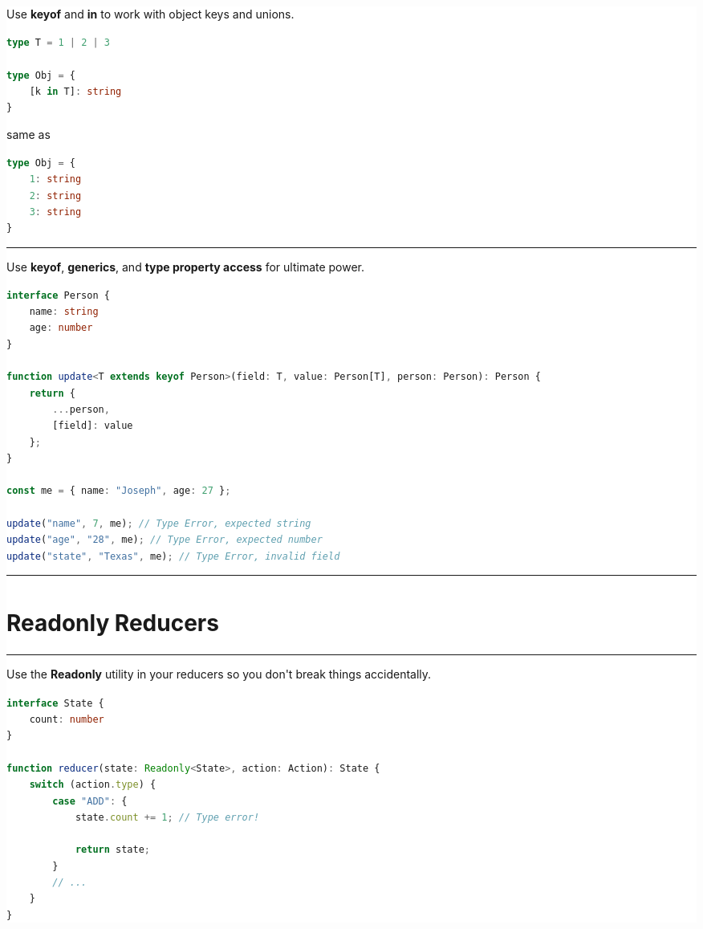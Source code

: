 Use __keyof__ and __in__ to work with object keys and unions.

```typescript
type T = 1 | 2 | 3

type Obj = {
    [k in T]: string
}
```

same as 

```typescript
type Obj = {
    1: string
    2: string
    3: string
}
```

---
Use __keyof__, __generics__, and __type property access__ for ultimate power.

```typescript
interface Person {
    name: string
    age: number
}

function update<T extends keyof Person>(field: T, value: Person[T], person: Person): Person {
    return {
        ...person,
        [field]: value
    };
}

const me = { name: "Joseph", age: 27 };

update("name", 7, me); // Type Error, expected string
update("age", "28", me); // Type Error, expected number
update("state", "Texas", me); // Type Error, invalid field
```

---

# Readonly Reducers

---

Use the __Readonly__ utility in your reducers so you don't break things accidentally.

```typescript
interface State {
    count: number
}

function reducer(state: Readonly<State>, action: Action): State {
    switch (action.type) {
        case "ADD": {
            state.count += 1; // Type error!

            return state;
        }
        // ...
    }
}
```


[^1]: http://www.typescriptlang.org/docs/handbook/advanced-types.html#discriminated-unions
[^2]: Do as I say, not as I do
[^3]: https://github.com/Microsoft/TypeScript/issues/14833